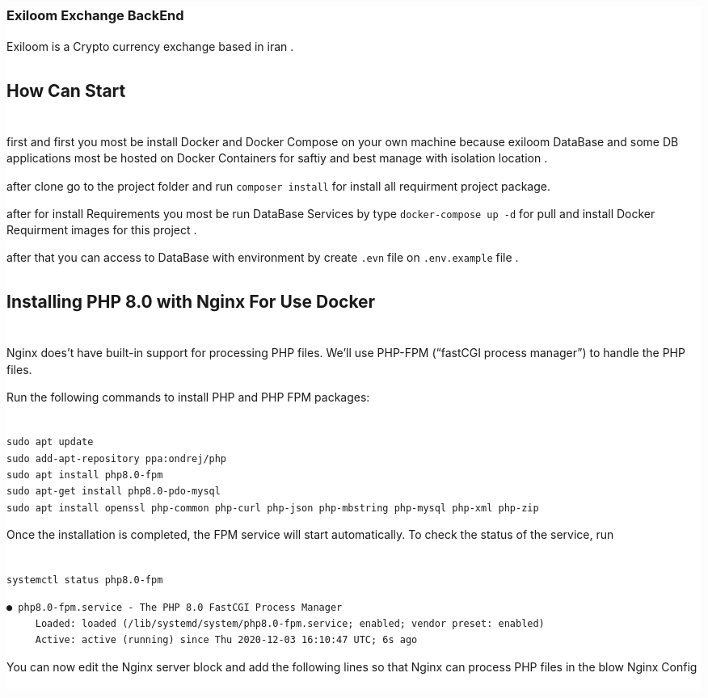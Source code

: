 ### Exiloom Exchange BackEnd

Exiloom is a Crypto currency exchange based in iran .

## How Can Start

<br>
first and first you most be install Docker and Docker Compose on your own machine because exiloom DataBase and some DB applications most be hosted on Docker Containers for saftiy and best manage with isolation location .

after clone go to the project folder and run `composer install` for install all requirment project package.

after for install Requirements you most be run DataBase Services by type `docker-compose up -d` for pull and install Docker Requirment images for this project .

after that you can access to DataBase with environment by create `.evn` file on `.env.example` file .

## Installing PHP 8.0 with Nginx For Use Docker

<br>
Nginx does’t have built-in support for processing PHP files. We’ll use PHP-FPM (“fastCGI process manager”) to handle the PHP files.

Run the following commands to install PHP and PHP FPM packages:
<br>
<br>

```
sudo apt update
sudo add-apt-repository ppa:ondrej/php
sudo apt install php8.0-fpm
sudo apt-get install php8.0-pdo-mysql
sudo apt install openssl php-common php-curl php-json php-mbstring php-mysql php-xml php-zip
```

Once the installation is completed, the FPM service will start automatically. To check the status of the service, run
<br>
<br>

```
systemctl status php8.0-fpm
```

```nginx
● php8.0-fpm.service - The PHP 8.0 FastCGI Process Manager
     Loaded: loaded (/lib/systemd/system/php8.0-fpm.service; enabled; vendor preset: enabled)
     Active: active (running) since Thu 2020-12-03 16:10:47 UTC; 6s ago

```

You can now edit the Nginx server block and add the following lines so that Nginx can process PHP files in the blow Nginx Config
<br>
<br>
